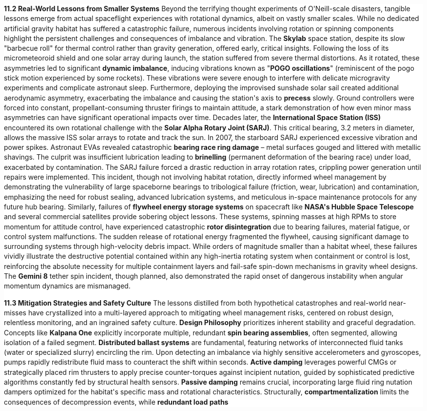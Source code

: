 
**11.2 Real-World Lessons from Smaller Systems**
Beyond the terrifying thought experiments of O'Neill-scale disasters, tangible lessons emerge from actual spaceflight experiences with rotational dynamics, albeit on vastly smaller scales. While no dedicated artificial gravity habitat has suffered a catastrophic failure, numerous incidents involving rotation or spinning components highlight the persistent challenges and consequences of imbalance and vibration. The **Skylab** space station, despite its slow "barbecue roll" for thermal control rather than gravity generation, offered early, critical insights. Following the loss of its micrometeoroid shield and one solar array during launch, the station suffered from severe thermal distortions. As it rotated, these asymmetries led to significant **dynamic imbalance**, inducing vibrations known as "**POGO oscillations**" (reminiscent of the pogo stick motion experienced by some rockets). These vibrations were severe enough to interfere with delicate microgravity experiments and complicate astronaut sleep. Furthermore, deploying the improvised sunshade solar sail created additional aerodynamic asymmetry, exacerbating the imbalance and causing the station's axis to **precess** slowly. Ground controllers were forced into constant, propellant-consuming thruster firings to maintain attitude, a stark demonstration of how even minor mass asymmetries can have significant operational impacts over time. Decades later, the **International Space Station (ISS)** encountered its own rotational challenge with the **Solar Alpha Rotary Joint (SARJ)**. This critical bearing, 3.2 meters in diameter, allows the massive ISS solar arrays to rotate and track the sun. In 2007, the starboard SARJ experienced excessive vibration and power spikes. Astronaut EVAs revealed catastrophic **bearing race ring damage** – metal surfaces gouged and littered with metallic shavings. The culprit was insufficient lubrication leading to **brinelling** (permanent deformation of the bearing race) under load, exacerbated by contamination. The SARJ failure forced a drastic reduction in array rotation rates, crippling power generation until repairs were implemented. This incident, though not involving habitat rotation, directly informed wheel management by demonstrating the vulnerability of large spaceborne bearings to tribological failure (friction, wear, lubrication) and contamination, emphasizing the need for robust sealing, advanced lubrication systems, and meticulous in-space maintenance protocols for any future hub bearing. Similarly, failures of **flywheel energy storage systems** on spacecraft like **NASA's Hubble Space Telescope** and several commercial satellites provide sobering object lessons. These systems, spinning masses at high RPMs to store momentum for attitude control, have experienced catastrophic **rotor disintegration** due to bearing failures, material fatigue, or control system malfunctions. The sudden release of rotational energy fragmented the flywheel, causing significant damage to surrounding systems through high-velocity debris impact. While orders of magnitude smaller than a habitat wheel, these failures vividly illustrate the destructive potential contained within any high-inertia rotating system when containment or control is lost, reinforcing the absolute necessity for multiple containment layers and fail-safe spin-down mechanisms in gravity wheel designs. The **Gemini 8** tether spin incident, though planned, also demonstrated the rapid onset of dangerous instability when angular momentum dynamics are mismanaged.

**11.3 Mitigation Strategies and Safety Culture**
The lessons distilled from both hypothetical catastrophes and real-world near-misses have crystallized into a multi-layered approach to mitigating wheel management risks, centered on robust design, relentless monitoring, and an ingrained safety culture. **Design Philosophy** prioritizes inherent stability and graceful degradation. Concepts like **Kalpana One** explicitly incorporate multiple, redundant **spin bearing assemblies**, often segmented, allowing isolation of a failed segment. **Distributed ballast systems** are fundamental, featuring networks of interconnected fluid tanks (water or specialized slurry) encircling the rim. Upon detecting an imbalance via highly sensitive accelerometers and gyroscopes, pumps rapidly redistribute fluid mass to counteract the shift within seconds. **Active damping** leverages powerful CMGs or strategically placed rim thrusters to apply precise counter-torques against incipient nutation, guided by sophisticated predictive algorithms constantly fed by structural health sensors. **Passive damping** remains crucial, incorporating large fluid ring nutation dampers optimized for the habitat's specific mass and rotational characteristics. Structurally, **compartmentalization** limits the consequences of decompression events, while **redundant load paths**

